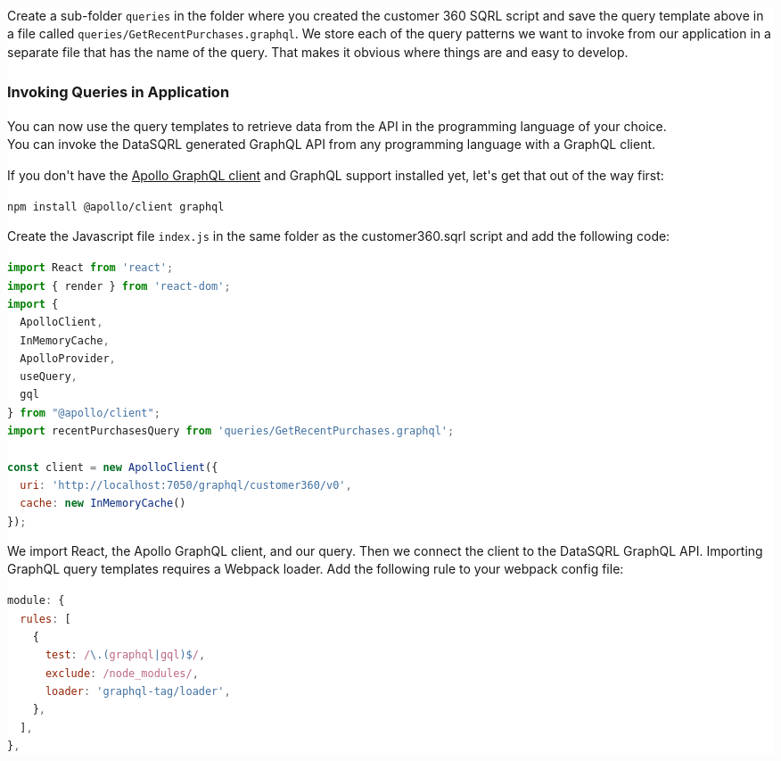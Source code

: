 Create a sub-folder `queries` in the folder where you created the customer 360 SQRL script and save the query template above in a file called `queries/GetRecentPurchases.graphql`. We store each of the query patterns we want to invoke from our application in a separate file that has the name of the query. That makes it obvious where things are and easy to develop.

### Invoking Queries in Application

You can now use the query templates to retrieve data from the API in the programming language of your choice. \
You can invoke the DataSQRL generated GraphQL API from any programming language with a GraphQL client.

If you don't have the [Apollo GraphQL client](https://www.apollographql.com/docs/react/) and GraphQL support installed yet, let's get that out of the way first:

```bash
npm install @apollo/client graphql
```

Create the Javascript file `index.js` in the same folder as the customer360.sqrl script and add the following code:
```js
import React from 'react';
import { render } from 'react-dom';
import {
  ApolloClient,
  InMemoryCache,
  ApolloProvider,
  useQuery,
  gql
} from "@apollo/client";
import recentPurchasesQuery from 'queries/GetRecentPurchases.graphql';

const client = new ApolloClient({
  uri: 'http://localhost:7050/graphql/customer360/v0',
  cache: new InMemoryCache()
});
```

We import React, the Apollo GraphQL client, and our query. Then we connect the client to the DataSQRL GraphQL API. Importing GraphQL query templates requires a Webpack loader. Add the following rule to your webpack config file:

```js
module: {
  rules: [
    {
      test: /\.(graphql|gql)$/,
      exclude: /node_modules/,
      loader: 'graphql-tag/loader',
    },
  ],
},
```
